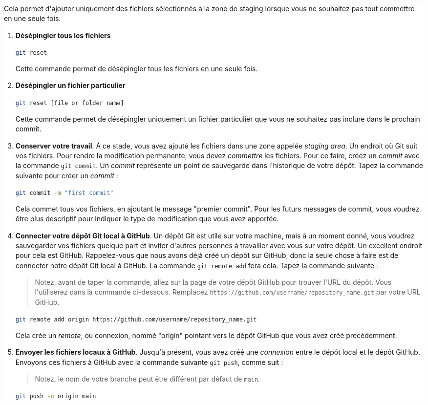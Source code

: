    Cela permet d'ajouter uniquement des fichiers sélectionnés à la zone de staging lorsque vous ne souhaitez pas tout commettre en une seule fois.

1. **Désépingler tous les fichiers**

   ```bash
   git reset
   ```

   Cette commande permet de désépingler tous les fichiers en une seule fois.

1. **Désépingler un fichier particulier**

   ```bash
   git reset [file or folder name]
   ```

   Cette commande permet de désépingler uniquement un fichier particulier que vous ne souhaitez pas inclure dans le prochain commit.

1. **Conserver votre travail**. À ce stade, vous avez ajouté les fichiers dans une zone appelée _staging area_. Un endroit où Git suit vos fichiers. Pour rendre la modification permanente, vous devez _commettre_ les fichiers. Pour ce faire, créez un _commit_ avec la commande `git commit`. Un _commit_ représente un point de sauvegarde dans l'historique de votre dépôt. Tapez la commande suivante pour créer un _commit_ :  

   ```bash
   git commit -m "first commit"
   ```

   Cela commet tous vos fichiers, en ajoutant le message "premier commit". Pour les futurs messages de commit, vous voudrez être plus descriptif pour indiquer le type de modification que vous avez apportée.

1. **Connecter votre dépôt Git local à GitHub**. Un dépôt Git est utile sur votre machine, mais à un moment donné, vous voudrez sauvegarder vos fichiers quelque part et inviter d'autres personnes à travailler avec vous sur votre dépôt. Un excellent endroit pour cela est GitHub. Rappelez-vous que nous avons déjà créé un dépôt sur GitHub, donc la seule chose à faire est de connecter notre dépôt Git local à GitHub. La commande `git remote add` fera cela. Tapez la commande suivante :  

   > Notez, avant de taper la commande, allez sur la page de votre dépôt GitHub pour trouver l'URL du dépôt. Vous l'utiliserez dans la commande ci-dessous. Remplacez ```https://github.com/username/repository_name.git``` par votre URL GitHub.

   ```bash
   git remote add origin https://github.com/username/repository_name.git
   ```

   Cela crée un _remote_, ou connexion, nommé "origin" pointant vers le dépôt GitHub que vous avez créé précédemment.

1. **Envoyer les fichiers locaux à GitHub**. Jusqu'à présent, vous avez créé une _connexion_ entre le dépôt local et le dépôt GitHub. Envoyons ces fichiers à GitHub avec la commande suivante `git push`, comme suit :  

   > Notez, le nom de votre branche peut être différent par défaut de ```main```.

   ```bash
   git push -u origin main
   ```
